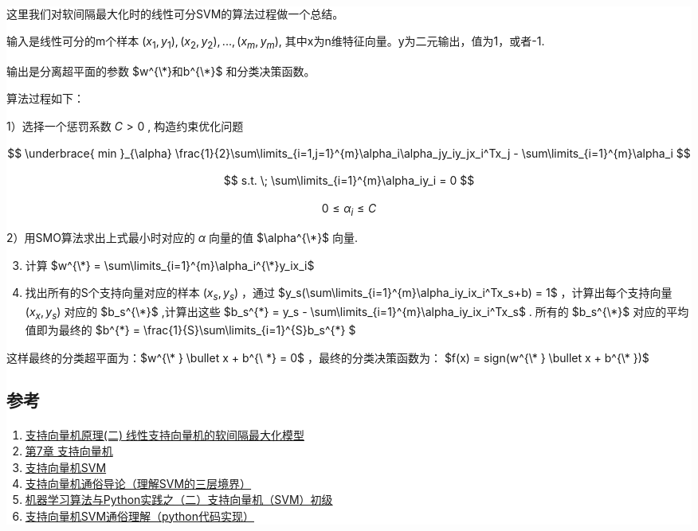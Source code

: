 这里我们对软间隔最大化时的线性可分SVM的算法过程做一个总结。

输入是线性可分的m个样本  ${(x_1,y_1), (x_2,y_2), ..., (x_m,y_m),}$  其中x为n维特征向量。y为二元输出，值为1，或者-1.

输出是分离超平面的参数 $w^{\*}和b^{\*}$ 和分类决策函数。

算法过程如下：

1）选择一个惩罚系数  $C>0$  , 构造约束优化问题


$$
\underbrace{ min }_{\alpha}  \frac{1}{2}\sum\limits_{i=1,j=1}^{m}\alpha_i\alpha_jy_iy_jx_i^Tx_j - \sum\limits_{i=1}^{m}\alpha_i
$$

$$
s.t. \; \sum\limits_{i=1}^{m}\alpha_iy_i = 0
$$

$$
0 \leq \alpha_i \leq C
$$



2）用SMO算法求出上式最小时对应的 $\alpha$  向量的值 $\alpha^{\*}$ 向量.

3) 计算 $w^{\*} = \sum\limits_{i=1}^{m}\alpha_i^{\*}y_ix_i$ 

4) 找出所有的S个支持向量对应的样本 $(x_s,y_s)$  ，通过  $y_s(\sum\limits_{i=1}^{m}\alpha_iy_ix_i^Tx_s+b) = 1$  ，计算出每个支持向量 $(x_x, y_s)$ 对应的 $b_s^{\*}$  ,计算出这些 $b_s^{*} = y_s - \sum\limits_{i=1}^{m}\alpha_iy_ix_i^Tx_s$  . 所有的 $b_s^{\*}$ 对应的平均值即为最终的 $b^{\*} = \frac{1}{S}\sum\limits_{i=1}^{S}b_s^{\*} $   

这样最终的分类超平面为：$w^{\* } \bullet x + b^{\ *} = 0$ ，最终的分类决策函数为： $f(x) = sign(w^{\* } \bullet x + b^{\* })$  

























## 参考

1. <a href="https://www.cnblogs.com/pinard/p/6100722.html" target='_blank'> 支持向量机原理(二) 线性支持向量机的软间隔最大化模型</a>  
2. <a href="https://github.com/fengdu78/lihang-code/blob/master/第07章 支持向量机/7.support-vector-machine.ipynb" target='_blank'> 第7章 支持向量机</a> 
3. <a href="https://www.cnblogs.com/jerrylead/archive/2011/03/13/1982639.html" target='_blank'>支持向量机SVM</a>  
4. <a href="https://blog.csdn.net/v_july_v/article/details/7624837" target='_blank'>支持向量机通俗导论（理解SVM的三层境界）</a>   
5. <a href="https://blog.csdn.net/zouxy09/article/details/17291543" target='_blank'>机器学习算法与Python实践之（二）支持向量机（SVM）初级</a>   
6. <a href="https://blog.csdn.net/csqazwsxedc/article/details/71513197" target='_blank'>支持向量机SVM通俗理解（python代码实现）</a>   

 